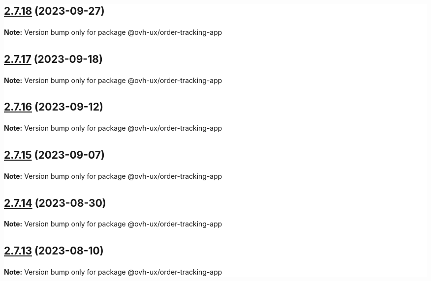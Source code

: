 



## [2.7.18](https://github.com/ovh/manager/compare/@ovh-ux/order-tracking-app@2.7.17...@ovh-ux/order-tracking-app@2.7.18) (2023-09-27)

**Note:** Version bump only for package @ovh-ux/order-tracking-app





## [2.7.17](https://github.com/ovh/manager/compare/@ovh-ux/order-tracking-app@2.7.16...@ovh-ux/order-tracking-app@2.7.17) (2023-09-18)

**Note:** Version bump only for package @ovh-ux/order-tracking-app





## [2.7.16](https://github.com/ovh/manager/compare/@ovh-ux/order-tracking-app@2.7.15...@ovh-ux/order-tracking-app@2.7.16) (2023-09-12)

**Note:** Version bump only for package @ovh-ux/order-tracking-app





## [2.7.15](https://github.com/ovh/manager/compare/@ovh-ux/order-tracking-app@2.7.14...@ovh-ux/order-tracking-app@2.7.15) (2023-09-07)

**Note:** Version bump only for package @ovh-ux/order-tracking-app





## [2.7.14](https://github.com/ovh/manager/compare/@ovh-ux/order-tracking-app@2.7.13...@ovh-ux/order-tracking-app@2.7.14) (2023-08-30)

**Note:** Version bump only for package @ovh-ux/order-tracking-app





## [2.7.13](https://github.com/ovh/manager/compare/@ovh-ux/order-tracking-app@2.7.12...@ovh-ux/order-tracking-app@2.7.13) (2023-08-10)

**Note:** Version bump only for package @ovh-ux/order-tracking-app

